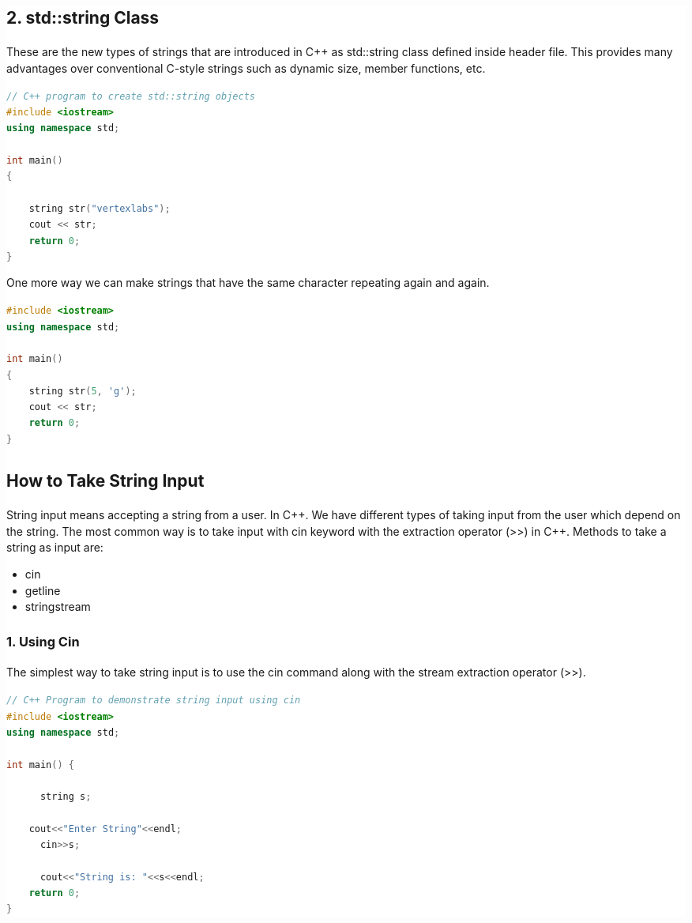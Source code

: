 ## 2. std::string Class
These are the new types of strings that are introduced in C++ as std::string class defined inside <string> header file. This provides many advantages over conventional C-style strings such as dynamic size, member functions, etc.

```cpp
// C++ program to create std::string objects
#include <iostream>
using namespace std;

int main()
{

    string str("vertexlabs");
    cout << str;
    return 0;
}
```

One more way we can make strings that have the same character repeating again and again.

```cpp
#include <iostream>
using namespace std;

int main()
{
    string str(5, 'g');
    cout << str;
    return 0;
}
```


## How to Take String Input

String input means accepting a string from a user. In C++. We have different types of taking input from the user which depend on the string. The most common way is to take input with cin keyword with the extraction operator (>>) in C++. Methods to take a string as input are:

- cin
- getline
- stringstream

### 1. Using Cin
The simplest way to take string input is to use the cin command along with the stream extraction operator (>>). 

```cpp
// C++ Program to demonstrate string input using cin
#include <iostream>
using namespace std;

int main() {

      string s;
      
    cout<<"Enter String"<<endl;
      cin>>s;
  
      cout<<"String is: "<<s<<endl;
    return 0;
}
```
